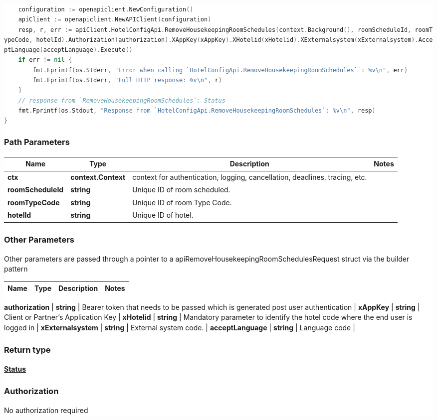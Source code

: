 ```go
    configuration := openapiclient.NewConfiguration()
    apiClient := openapiclient.NewAPIClient(configuration)
    resp, r, err := apiClient.HotelConfigApi.RemoveHousekeepingRoomSchedules(context.Background(), roomScheduleId, roomTypeCode, hotelId).Authorization(authorization).XAppKey(xAppKey).XHotelid(xHotelid).XExternalsystem(xExternalsystem).AcceptLanguage(acceptLanguage).Execute()
    if err != nil {
        fmt.Fprintf(os.Stderr, "Error when calling `HotelConfigApi.RemoveHousekeepingRoomSchedules``: %v\n", err)
        fmt.Fprintf(os.Stderr, "Full HTTP response: %v\n", r)
    }
    // response from `RemoveHousekeepingRoomSchedules`: Status
    fmt.Fprintf(os.Stdout, "Response from `HotelConfigApi.RemoveHousekeepingRoomSchedules`: %v\n", resp)
}
```

### Path Parameters


Name | Type | Description  | Notes
------------- | ------------- | ------------- | -------------
**ctx** | **context.Context** | context for authentication, logging, cancellation, deadlines, tracing, etc.
**roomScheduleId** | **string** | Unique ID of room scheduled. | 
**roomTypeCode** | **string** | Unique ID of room Type Code. | 
**hotelId** | **string** | Unique ID of hotel. | 

### Other Parameters

Other parameters are passed through a pointer to a apiRemoveHousekeepingRoomSchedulesRequest struct via the builder pattern


Name | Type | Description  | Notes
------------- | ------------- | ------------- | -------------



 **authorization** | **string** | Bearer token that needs to be passed which is generated post user authentication | 
 **xAppKey** | **string** | Client or Partner’s Application Key | 
 **xHotelid** | **string** | Mandatory parameter to identify the hotel code where the end user is logged in | 
 **xExternalsystem** | **string** | External system code. | 
 **acceptLanguage** | **string** | Language code | 

### Return type

[**Status**](Status.md)

### Authorization

No authorization required
